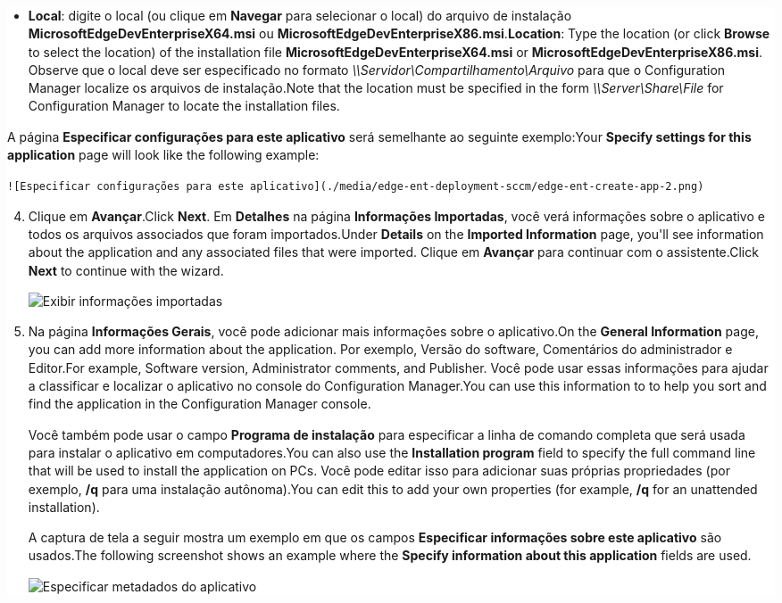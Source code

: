    - <span data-ttu-id="99e2d-122">**Local**: digite o local (ou clique em **Navegar** para selecionar o local) do arquivo de instalação **MicrosoftEdgeDevEnterpriseX64.msi** ou **MicrosoftEdgeDevEnterpriseX86.msi**.</span><span class="sxs-lookup"><span data-stu-id="99e2d-122">**Location**: Type the location (or click **Browse** to select the location) of the installation file **MicrosoftEdgeDevEnterpriseX64.msi** or **MicrosoftEdgeDevEnterpriseX86.msi**.</span></span> <span data-ttu-id="99e2d-123">Observe que o local deve ser especificado no formato *\\\Servidor\Compartilhamento\Arquivo* para que o Configuration Manager localize os arquivos de instalação.</span><span class="sxs-lookup"><span data-stu-id="99e2d-123">Note that the location must be specified in the form *\\\Server\Share\File* for Configuration Manager to locate the installation files.</span></span>  

   <span data-ttu-id="99e2d-124">A página **Especificar configurações para este aplicativo** será semelhante ao seguinte exemplo:</span><span class="sxs-lookup"><span data-stu-id="99e2d-124">Your **Specify settings for this application** page will look like the following example:</span></span>  

    ![Especificar configurações para este aplicativo](./media/edge-ent-deployment-sccm/edge-ent-create-app-2.png)

4. <span data-ttu-id="99e2d-126">Clique em **Avançar**.</span><span class="sxs-lookup"><span data-stu-id="99e2d-126">Click **Next**.</span></span> <span data-ttu-id="99e2d-127">Em **Detalhes** na página **Informações Importadas**, você verá informações sobre o aplicativo e todos os arquivos associados que foram importados.</span><span class="sxs-lookup"><span data-stu-id="99e2d-127">Under **Details** on the **Imported Information** page, you'll see information about the application and any associated files that were imported.</span></span> <span data-ttu-id="99e2d-128">Clique em **Avançar** para continuar com o assistente.</span><span class="sxs-lookup"><span data-stu-id="99e2d-128">Click **Next** to continue with the wizard.</span></span>  

    ![Exibir informações importadas](./media/edge-ent-deployment-sccm/edge-ent-create-app-3.png)

5. <span data-ttu-id="99e2d-130">Na página **Informações Gerais**, você pode adicionar mais informações sobre o aplicativo.</span><span class="sxs-lookup"><span data-stu-id="99e2d-130">On the **General Information** page, you can add more information about the application.</span></span> <span data-ttu-id="99e2d-131">Por exemplo, Versão do software, Comentários do administrador e Editor.</span><span class="sxs-lookup"><span data-stu-id="99e2d-131">For example, Software version, Administrator comments, and Publisher.</span></span> <span data-ttu-id="99e2d-132">Você pode usar essas informações para ajudar a classificar e localizar o aplicativo no console do Configuration Manager.</span><span class="sxs-lookup"><span data-stu-id="99e2d-132">You can use this information to to help you sort and find the application in the Configuration Manager console.</span></span>

   <span data-ttu-id="99e2d-133">Você também pode usar o campo **Programa de instalação** para especificar a linha de comando completa que será usada para instalar o aplicativo em computadores.</span><span class="sxs-lookup"><span data-stu-id="99e2d-133">You can also use the **Installation program** field to specify the full command line that will be used to install the application on PCs.</span></span> <span data-ttu-id="99e2d-134">Você pode editar isso para adicionar suas próprias propriedades (por exemplo, **/q** para uma instalação autônoma).</span><span class="sxs-lookup"><span data-stu-id="99e2d-134">You can edit this to add your own properties (for example, **/q** for an unattended installation).</span></span>

   <span data-ttu-id="99e2d-135">A captura de tela a seguir mostra um exemplo em que os campos **Especificar informações sobre este aplicativo** são usados.</span><span class="sxs-lookup"><span data-stu-id="99e2d-135">The following screenshot shows an example where the **Specify information about this application** fields are used.</span></span>

   ![Especificar metadados do aplicativo](./media/edge-ent-deployment-sccm/edge-ent-create-app-5.png)
